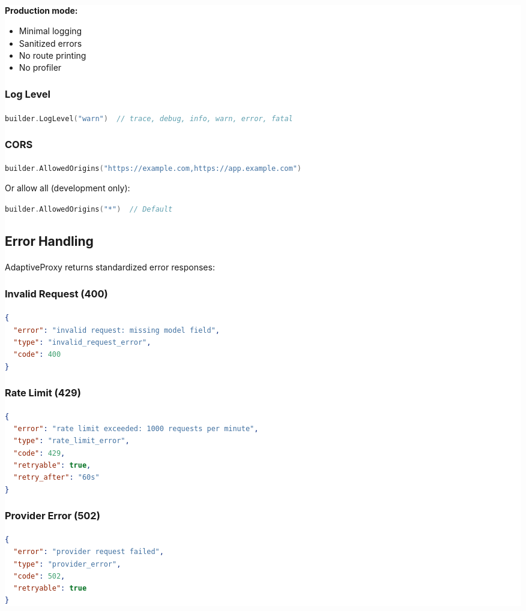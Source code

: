 **Production mode:**
- Minimal logging
- Sanitized errors
- No route printing
- No profiler

### Log Level

```go
builder.LogLevel("warn")  // trace, debug, info, warn, error, fatal
```

### CORS

```go
builder.AllowedOrigins("https://example.com,https://app.example.com")
```

Or allow all (development only):
```go
builder.AllowedOrigins("*")  // Default
```

## Error Handling

AdaptiveProxy returns standardized error responses:

### Invalid Request (400)

```json
{
  "error": "invalid request: missing model field",
  "type": "invalid_request_error",
  "code": 400
}
```

### Rate Limit (429)

```json
{
  "error": "rate limit exceeded: 1000 requests per minute",
  "type": "rate_limit_error",
  "code": 429,
  "retryable": true,
  "retry_after": "60s"
}
```

### Provider Error (502)

```json
{
  "error": "provider request failed",
  "type": "provider_error",
  "code": 502,
  "retryable": true
}
```
